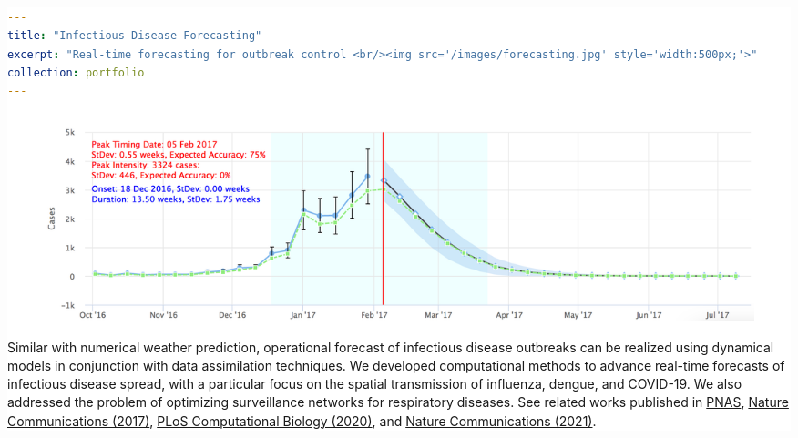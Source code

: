 ```yaml
---
title: "Infectious Disease Forecasting"
excerpt: "Real-time forecasting for outbreak control <br/><img src='/images/forecasting.jpg' style='width:500px;'>"
collection: portfolio
---
```


<figure style="float: left;">
    <img src='/images/forecasting.jpg' style='width:100%;'>
</figure>

Similar with numerical weather prediction, operational forecast of infectious disease outbreaks can be realized using dynamical models in conjunction with data assimilation techniques. We developed computational methods to advance real-time forecasts of infectious disease spread, with a particular focus on the spatial transmission of influenza, dengue, and COVID-19. We also addressed the problem of optimizing surveillance networks for respiratory diseases. See related works published in [PNAS](http://www.pnas.org/content/115/11/2752), [Nature Communications (2017)](https://www.nature.com/articles/s41467-017-01033-1), [PLoS Computational Biology (2020)](https://journals.plos.org/ploscompbiol/article?id=10.1371/journal.pcbi.1008301), and [Nature Communications (2021)](https://www.nature.com/articles/s41467-020-20399-3).